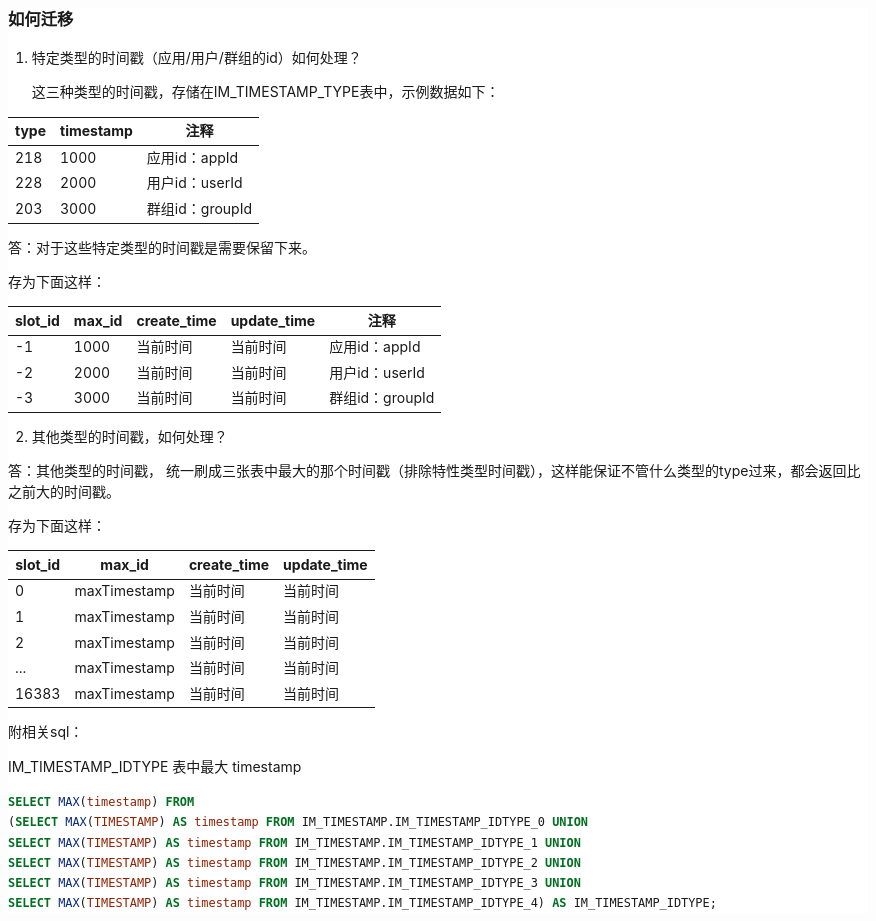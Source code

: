 

### 如何迁移

1. 特定类型的时间戳（应用/用户/群组的id）如何处理？

   这三种类型的时间戳，存储在IM_TIMESTAMP_TYPE表中，示例数据如下：

| type | timestamp | 注释            |
| ---- | --------- | --------------- |
| 218  | 1000      | 应用id：appId   |
| 228  | 2000      | 用户id：userId  |
| 203  | 3000      | 群组id：groupId |

答：对于这些特定类型的时间戳是需要保留下来。

存为下面这样：

| slot_id | max_id | create_time | update_time | 注释            |
| ------- | ------ | ----------- | ----------- | --------------- |
| -1      | 1000   | 当前时间    | 当前时间    | 应用id：appId   |
| -2      | 2000   | 当前时间    | 当前时间    | 用户id：userId  |
| -3      | 3000   | 当前时间    | 当前时间    | 群组id：groupId |



2. 其他类型的时间戳，如何处理？

答：其他类型的时间戳， 统一刷成三张表中最大的那个时间戳（排除特性类型时间戳），这样能保证不管什么类型的type过来，都会返回比之前大的时间戳。

存为下面这样：

| slot_id | max_id       | create_time | update_time |
| ------- | ------------ | ----------- | ----------- |
| 0       | maxTimestamp | 当前时间    | 当前时间    |
| 1       | maxTimestamp | 当前时间    | 当前时间    |
| 2       | maxTimestamp | 当前时间    | 当前时间    |
| ...     | maxTimestamp | 当前时间    | 当前时间    |
| 16383   | maxTimestamp | 当前时间    | 当前时间    |

附相关sql：

IM_TIMESTAMP_IDTYPE 表中最大 timestamp

```sql
SELECT MAX(timestamp) FROM
(SELECT MAX(TIMESTAMP) AS timestamp FROM IM_TIMESTAMP.IM_TIMESTAMP_IDTYPE_0 UNION
SELECT MAX(TIMESTAMP) AS timestamp FROM IM_TIMESTAMP.IM_TIMESTAMP_IDTYPE_1 UNION
SELECT MAX(TIMESTAMP) AS timestamp FROM IM_TIMESTAMP.IM_TIMESTAMP_IDTYPE_2 UNION
SELECT MAX(TIMESTAMP) AS timestamp FROM IM_TIMESTAMP.IM_TIMESTAMP_IDTYPE_3 UNION
SELECT MAX(TIMESTAMP) AS timestamp FROM IM_TIMESTAMP.IM_TIMESTAMP_IDTYPE_4) AS IM_TIMESTAMP_IDTYPE;
```
